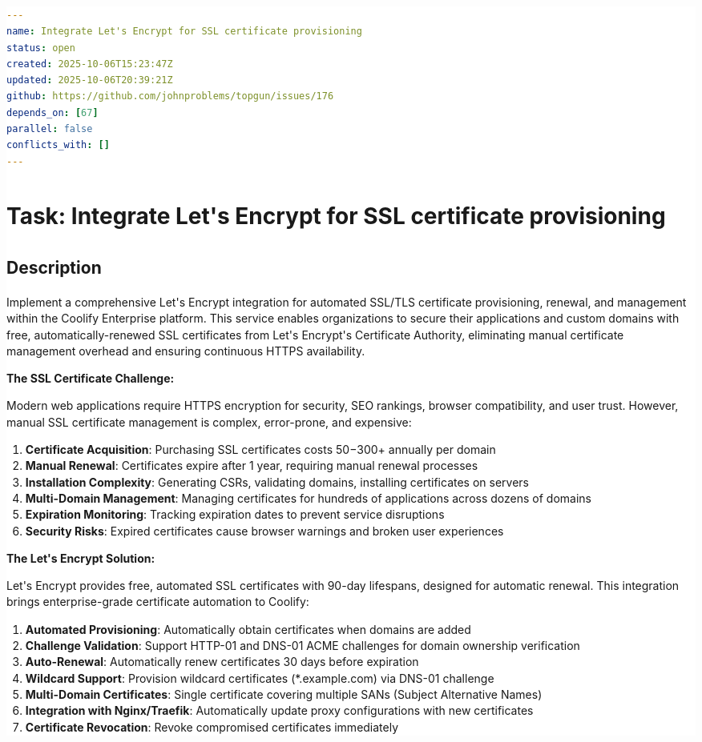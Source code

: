 ```yaml
---
name: Integrate Let's Encrypt for SSL certificate provisioning
status: open
created: 2025-10-06T15:23:47Z
updated: 2025-10-06T20:39:21Z
github: https://github.com/johnproblems/topgun/issues/176
depends_on: [67]
parallel: false
conflicts_with: []
---
```


# Task: Integrate Let's Encrypt for SSL certificate provisioning

## Description

Implement a comprehensive Let's Encrypt integration for automated SSL/TLS certificate provisioning, renewal, and management within the Coolify Enterprise platform. This service enables organizations to secure their applications and custom domains with free, automatically-renewed SSL certificates from Let's Encrypt's Certificate Authority, eliminating manual certificate management overhead and ensuring continuous HTTPS availability.

**The SSL Certificate Challenge:**

Modern web applications require HTTPS encryption for security, SEO rankings, browser compatibility, and user trust. However, manual SSL certificate management is complex, error-prone, and expensive:

1. **Certificate Acquisition**: Purchasing SSL certificates costs $50-$300+ annually per domain
2. **Manual Renewal**: Certificates expire after 1 year, requiring manual renewal processes
3. **Installation Complexity**: Generating CSRs, validating domains, installing certificates on servers
4. **Multi-Domain Management**: Managing certificates for hundreds of applications across dozens of domains
5. **Expiration Monitoring**: Tracking expiration dates to prevent service disruptions
6. **Security Risks**: Expired certificates cause browser warnings and broken user experiences

**The Let's Encrypt Solution:**

Let's Encrypt provides free, automated SSL certificates with 90-day lifespans, designed for automatic renewal. This integration brings enterprise-grade certificate automation to Coolify:

1. **Automated Provisioning**: Automatically obtain certificates when domains are added
2. **Challenge Validation**: Support HTTP-01 and DNS-01 ACME challenges for domain ownership verification
3. **Auto-Renewal**: Automatically renew certificates 30 days before expiration
4. **Wildcard Support**: Provision wildcard certificates (*.example.com) via DNS-01 challenge
5. **Multi-Domain Certificates**: Single certificate covering multiple SANs (Subject Alternative Names)
6. **Integration with Nginx/Traefik**: Automatically update proxy configurations with new certificates
7. **Certificate Revocation**: Revoke compromised certificates immediately

